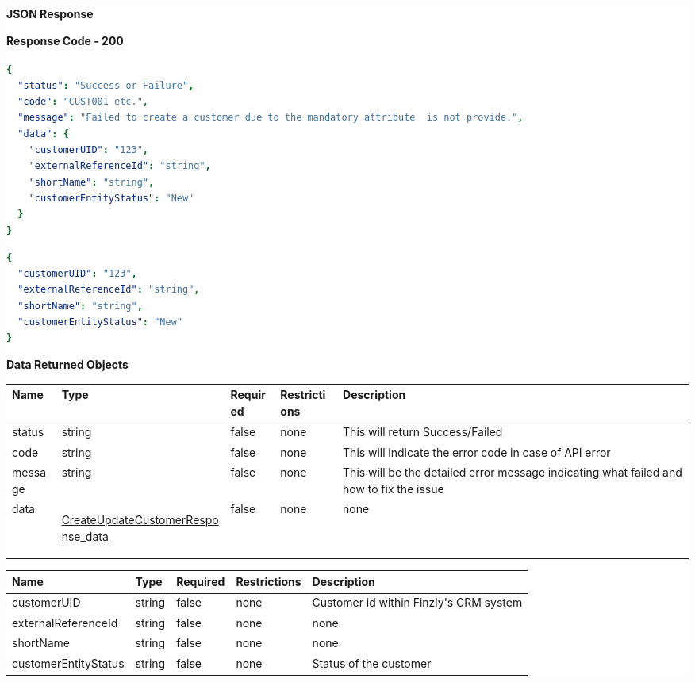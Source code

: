 **JSON Response**

**Response Code - 200**

```yaml Before 
{
  "status": "Success or Failure",
  "code": "CUST001 etc.",
  "message": "Failed to create a customer due to the mandatory attribute  is not provide.",
  "data": {
    "customerUID": "123",
    "externalReferenceId": "string",
    "shortName": "string",
    "customerEntityStatus": "New"
  }
}


```


```yaml Before 
{
  "customerUID": "123",
  "externalReferenceId": "string",
  "shortName": "string",
  "customerEntityStatus": "New"
}


```

**Data Returned Objects**

|**Name**|**Type**|**Required**|**Restrictions**|**Description**|
| :- | :- | :- | :- | :- |
|status|string|false|none|This will return Success/Failed|
|code|string|false|none|This will indicate the error code in case of API error|
|message|string|false|none|This will be the detailed error message indicating what failed and how to fix the issue|
|data|<p>[CreateUpdateCustomerResponse_data](https://finzlyconnect-api-developer-portal.redoc.ly/openapi/customerapi/operation/updateCustomerByCustomerUIDV2/)</p><p></p>|false|none|none|




|**Name**|**Type**|**Required**|**Restrictions**|**Description**|
| :- | :- | :- | :- | :- |
|customerUID|string|false|none|Customer id within Finzly's CRM system|
|externalReferenceId|string|false|none|none|
|shortName|string|false|none|none|
|customerEntityStatus|string|false|none|Status of the customer|




